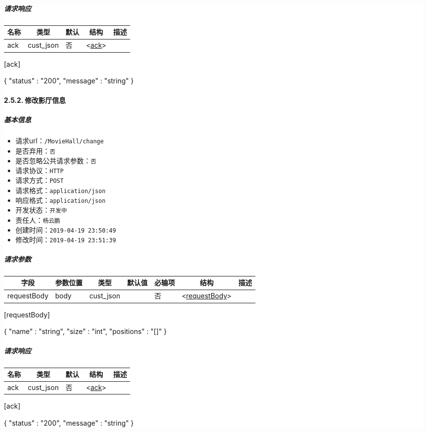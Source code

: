 ##### 请求响应

| 名称 | 类型      | 默认 | 结构                                         | 描述 |
| ---- | --------- | ---- | -------------------------------------------- | ---- |
| ack  | cust_json | 否   | <[ack](#_inter_317304_resp_json_schema_ack)> |      |

[ack]

{
  "status" : "200",
  "message" : "string"
}



#### 2.5.2. 修改影厅信息



##### 基本信息

- 请求url：`/MovieHall/change`
- 是否弃用：`否`
- 是否忽略公共请求参数：`否`
- 请求协议：`HTTP`
- 请求方式：`POST`
- 请求格式：`application/json`
- 响应格式：`application/json`
- 开发状态：`开发中`
- 责任人：`杨云鹏`
- 创建时间：`2019-04-19 23:50:49`
- 修改时间：`2019-04-19 23:51:39`

##### 请求参数

| 字段        | 参数位置 | 类型      | 默认值 | 必输项 | 结构                                                         | 描述 |
| ----------- | -------- | --------- | ------ | ------ | ------------------------------------------------------------ | ---- |
| requestBody | body     | cust_json |        | 否     | <[requestBody](#_inter_317305_param_json_schema_requestBody)> |      |

[requestBody]

{
  "name" : "string",
  "size" : "int",
  "positions" : "[]"
}

##### 请求响应

| 名称 | 类型      | 默认 | 结构                                         | 描述 |
| ---- | --------- | ---- | -------------------------------------------- | ---- |
| ack  | cust_json | 否   | <[ack](#_inter_317305_resp_json_schema_ack)> |      |

[ack]

{
  "status" : "200",
  "message" : "string"
}

